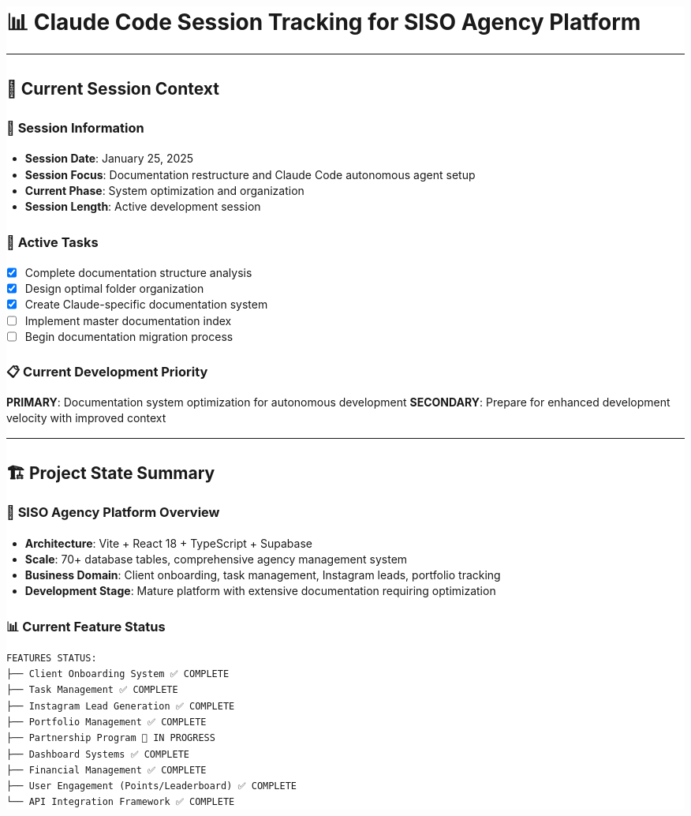 # 📊 **Claude Code Session Tracking for SISO Agency Platform**

---

## 🎯 **Current Session Context**

### 📅 **Session Information**
- **Session Date**: January 25, 2025
- **Session Focus**: Documentation restructure and Claude Code autonomous agent setup
- **Current Phase**: System optimization and organization
- **Session Length**: Active development session

### 🎯 **Active Tasks**
- [x] Complete documentation structure analysis
- [x] Design optimal folder organization 
- [x] Create Claude-specific documentation system
- [ ] Implement master documentation index
- [ ] Begin documentation migration process

### 📋 **Current Development Priority**
**PRIMARY**: Documentation system optimization for autonomous development
**SECONDARY**: Prepare for enhanced development velocity with improved context

---

## 🏗️ **Project State Summary**

### 🎯 **SISO Agency Platform Overview**
- **Architecture**: Vite + React 18 + TypeScript + Supabase
- **Scale**: 70+ database tables, comprehensive agency management system
- **Business Domain**: Client onboarding, task management, Instagram leads, portfolio tracking
- **Development Stage**: Mature platform with extensive documentation requiring optimization

### 📊 **Current Feature Status**
```
FEATURES STATUS:
├── Client Onboarding System ✅ COMPLETE
├── Task Management ✅ COMPLETE  
├── Instagram Lead Generation ✅ COMPLETE
├── Portfolio Management ✅ COMPLETE
├── Partnership Program 🔄 IN PROGRESS
├── Dashboard Systems ✅ COMPLETE
├── Financial Management ✅ COMPLETE
├── User Engagement (Points/Leaderboard) ✅ COMPLETE
└── API Integration Framework ✅ COMPLETE
```
